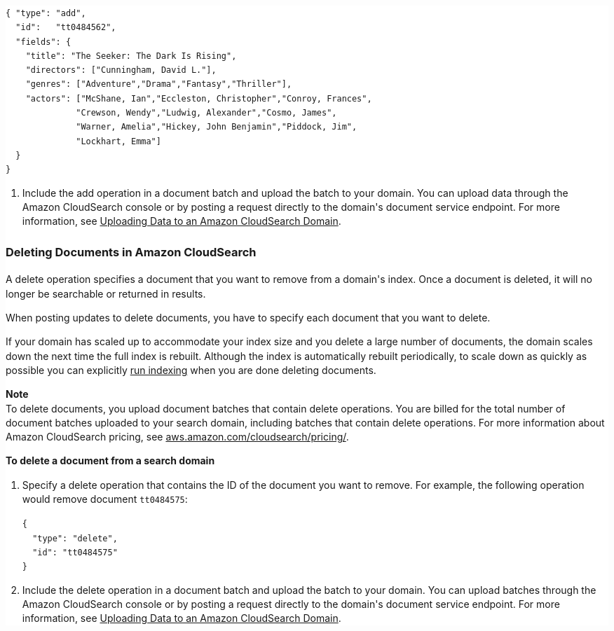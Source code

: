    ```
   { "type": "add",
     "id":   "tt0484562",
     "fields": {
       "title": "The Seeker: The Dark Is Rising",
       "directors": ["Cunningham, David L."],
       "genres": ["Adventure","Drama","Fantasy","Thriller"],
       "actors": ["McShane, Ian","Eccleston, Christopher","Conroy, Frances",
                 "Crewson, Wendy","Ludwig, Alexander","Cosmo, James",
                 "Warner, Amelia","Hickey, John Benjamin","Piddock, Jim",
                 "Lockhart, Emma"]
     }
   }
   ```

1. Include the add operation in a document batch and upload the batch to your domain\. You can upload data through the Amazon CloudSearch console or by posting a request directly to the domain's document service endpoint\. For more information, see [Uploading Data to an Amazon CloudSearch Domain](uploading-data.md)\. 

### Deleting Documents in Amazon CloudSearch<a name="deleting-documents"></a>

A delete operation specifies a document that you want to remove from a domain's index\. Once a document is deleted, it will no longer be searchable or returned in results\.

When posting updates to delete documents, you have to specify each document that you want to delete\. 

If your domain has scaled up to accommodate your index size and you delete a large number of documents, the domain scales down the next time the full index is rebuilt\. Although the index is automatically rebuilt periodically, to scale down as quickly as possible you can explicitly [run indexing](indexing.md) when you are done deleting documents\. 

**Note**  
To delete documents, you upload document batches that contain delete operations\. You are billed for the total number of document batches uploaded to your search domain, including batches that contain delete operations\. For more information about Amazon CloudSearch pricing, see [aws\.amazon\.com/cloudsearch/pricing/](http://aws.amazon.com/cloudsearch/pricing/)\. 

**To delete a document from a search domain**

1. Specify a delete operation that contains the ID of the document you want to remove\. For example, the following operation would remove document `tt0484575`: 

   ```
   {
     "type": "delete",
     "id": "tt0484575"
   }
   ```

1. Include the delete operation in a document batch and upload the batch to your domain\. You can upload batches through the Amazon CloudSearch console or by posting a request directly to the domain's document service endpoint\. For more information, see [Uploading Data to an Amazon CloudSearch Domain](uploading-data.md)\.
